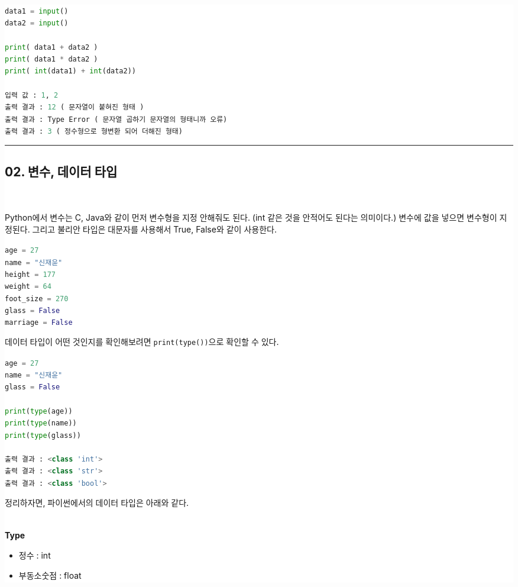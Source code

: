 ```python
data1 = input()
data2 = input()
  
print( data1 + data2 )
print( data1 * data2 )
print( int(data1) + int(data2))
  
입력 값 : 1, 2
출력 결과 : 12 ( 문자열이 붙혀진 형태 )
출력 결과 : Type Error ( 문자열 곱하기 문자열의 형태니까 오류)
출력 결과 : 3 ( 정수형으로 형변환 되어 더해진 형태)
```

<hr>

## 02. 변수, 데이터 타입

<br>

Python에서 변수는 C, Java와 같이 먼저 변수형을 지정 안해줘도 된다. (int 같은 것을 안적어도 된다는 의미이다.) 변수에 값을 넣으면 변수형이 지정된다. 그리고 불리안 타입은 대문자를 사용해서 True, False와 같이 사용한다.

```python
age = 27
name = "신재윤"
height = 177
weight = 64
foot_size = 270
glass = False
marriage = False
```

데이터 타입이 어떤 것인지를 확인해보려면 `print(type())`으로 확인할 수 있다.

```python
age = 27
name = "신재윤"
glass = False
  
print(type(age))
print(type(name))
print(type(glass))

출력 결과 : <class 'int'>
출력 결과 : <class 'str'>
출력 결과 : <class 'bool'>
```

정리하자면, 파이썬에서의 데이터 타입은 아래와 같다. <br><br>

**Type**

- 정수 : int

- 부동소숫점 : float
